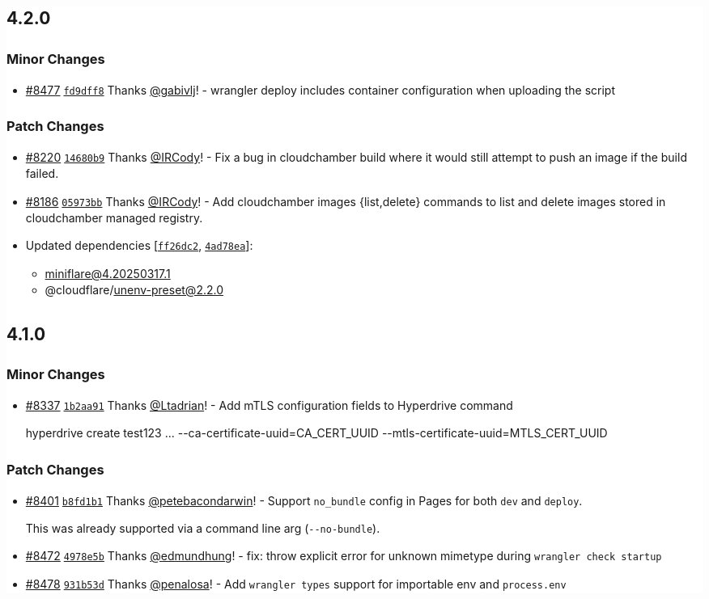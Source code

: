 ## 4.2.0

### Minor Changes

- [#8477](https://github.com/cloudflare/workers-sdk/pull/8477) [`fd9dff8`](https://github.com/cloudflare/workers-sdk/commit/fd9dff833870b768af34b391bb109782d86908bb) Thanks [@gabivlj](https://github.com/gabivlj)! - wrangler deploy includes container configuration when uploading the script

### Patch Changes

- [#8220](https://github.com/cloudflare/workers-sdk/pull/8220) [`14680b9`](https://github.com/cloudflare/workers-sdk/commit/14680b90a23463d4592511ba4e02d38c30c1d2ea) Thanks [@IRCody](https://github.com/IRCody)! - Fix a bug in cloudchamber build where it would still attempt to push an image if the build failed.

- [#8186](https://github.com/cloudflare/workers-sdk/pull/8186) [`05973bb`](https://github.com/cloudflare/workers-sdk/commit/05973bba4ca49e0fad43e6094ddea67cdf67dc42) Thanks [@IRCody](https://github.com/IRCody)! - Add cloudchamber images {list,delete} commands to list and delete images stored in cloudchamber managed registry.

- Updated dependencies [[`ff26dc2`](https://github.com/cloudflare/workers-sdk/commit/ff26dc20210c193b9e175f5567277d5584bdf657), [`4ad78ea`](https://github.com/cloudflare/workers-sdk/commit/4ad78ea2c9b8fed7e3afe581e1c320b852969f6a)]:
  - miniflare@4.20250317.1
  - @cloudflare/unenv-preset@2.2.0

## 4.1.0

### Minor Changes

- [#8337](https://github.com/cloudflare/workers-sdk/pull/8337) [`1b2aa91`](https://github.com/cloudflare/workers-sdk/commit/1b2aa916fecb010dd250de3b2bbdd527bed992ef) Thanks [@Ltadrian](https://github.com/Ltadrian)! - Add mTLS configuration fields to Hyperdrive command

  hyperdrive create test123 ... --ca-certificate-uuid=CA_CERT_UUID --mtls-certificate-uuid=MTLS_CERT_UUID

### Patch Changes

- [#8401](https://github.com/cloudflare/workers-sdk/pull/8401) [`b8fd1b1`](https://github.com/cloudflare/workers-sdk/commit/b8fd1b1c8be1d84a0b3be5f27f7c91f88d9473d2) Thanks [@petebacondarwin](https://github.com/petebacondarwin)! - Support `no_bundle` config in Pages for both `dev` and `deploy`.

  This was already supported via a command line arg (`--no-bundle`).

- [#8472](https://github.com/cloudflare/workers-sdk/pull/8472) [`4978e5b`](https://github.com/cloudflare/workers-sdk/commit/4978e5bebb081a5ff6901d0b1bb807d51c3db30b) Thanks [@edmundhung](https://github.com/edmundhung)! - fix: throw explicit error for unknown mimetype during `wrangler check startup`

- [#8478](https://github.com/cloudflare/workers-sdk/pull/8478) [`931b53d`](https://github.com/cloudflare/workers-sdk/commit/931b53d708b0369de97475a9f427bcb922795378) Thanks [@penalosa](https://github.com/penalosa)! - Add `wrangler types` support for importable env and `process.env`
